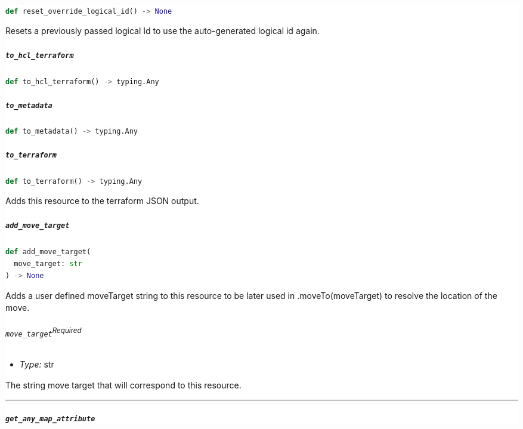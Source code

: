 ```python
def reset_override_logical_id() -> None
```

Resets a previously passed logical Id to use the auto-generated logical id again.

##### `to_hcl_terraform` <a name="to_hcl_terraform" id="rhizo-co-terraform-provider-oci.logAnalyticsNamespaceScheduledTask.LogAnalyticsNamespaceScheduledTask.toHclTerraform"></a>

```python
def to_hcl_terraform() -> typing.Any
```

##### `to_metadata` <a name="to_metadata" id="rhizo-co-terraform-provider-oci.logAnalyticsNamespaceScheduledTask.LogAnalyticsNamespaceScheduledTask.toMetadata"></a>

```python
def to_metadata() -> typing.Any
```

##### `to_terraform` <a name="to_terraform" id="rhizo-co-terraform-provider-oci.logAnalyticsNamespaceScheduledTask.LogAnalyticsNamespaceScheduledTask.toTerraform"></a>

```python
def to_terraform() -> typing.Any
```

Adds this resource to the terraform JSON output.

##### `add_move_target` <a name="add_move_target" id="rhizo-co-terraform-provider-oci.logAnalyticsNamespaceScheduledTask.LogAnalyticsNamespaceScheduledTask.addMoveTarget"></a>

```python
def add_move_target(
  move_target: str
) -> None
```

Adds a user defined moveTarget string to this resource to be later used in .moveTo(moveTarget) to resolve the location of the move.

###### `move_target`<sup>Required</sup> <a name="move_target" id="rhizo-co-terraform-provider-oci.logAnalyticsNamespaceScheduledTask.LogAnalyticsNamespaceScheduledTask.addMoveTarget.parameter.moveTarget"></a>

- *Type:* str

The string move target that will correspond to this resource.

---

##### `get_any_map_attribute` <a name="get_any_map_attribute" id="rhizo-co-terraform-provider-oci.logAnalyticsNamespaceScheduledTask.LogAnalyticsNamespaceScheduledTask.getAnyMapAttribute"></a>

